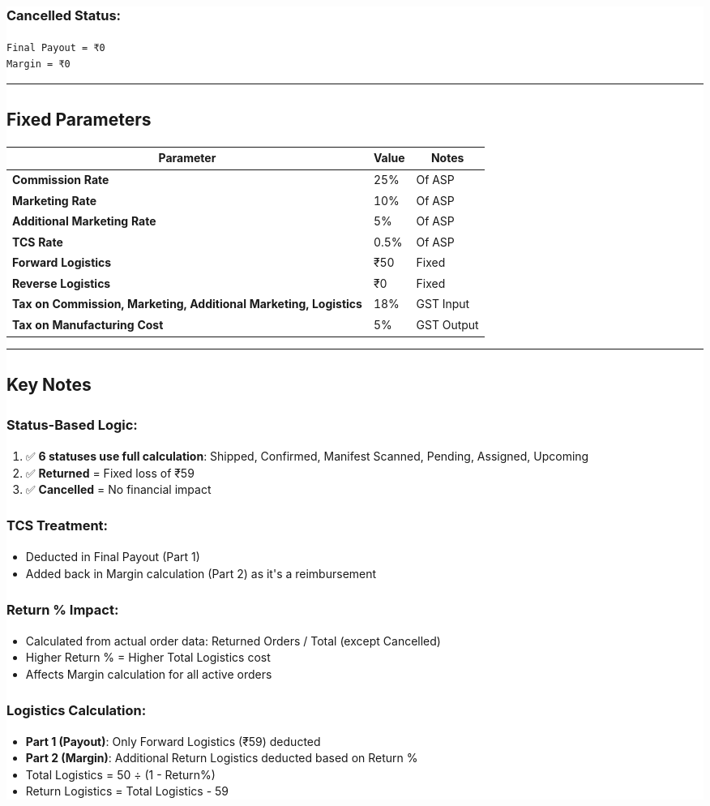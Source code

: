 ### Cancelled Status:
```
Final Payout = ₹0
Margin = ₹0
```

---

## Fixed Parameters

| Parameter | Value | Notes |
|-----------|-------|-------|
| **Commission Rate** | 25% | Of ASP |
| **Marketing Rate** | 10% | Of ASP |
| **Additional Marketing Rate** | 5% | Of ASP |
| **TCS Rate** | 0.5% | Of ASP |
| **Forward Logistics** | ₹50 | Fixed |
| **Reverse Logistics** | ₹0 | Fixed |
| **Tax on Commission, Marketing, Additional Marketing, Logistics** | 18% | GST Input |
| **Tax on Manufacturing Cost** | 5% | GST Output |

---

## Key Notes

### Status-Based Logic:
1. ✅ **6 statuses use full calculation**: Shipped, Confirmed, Manifest Scanned, Pending, Assigned, Upcoming
2. ✅ **Returned** = Fixed loss of ₹59
3. ✅ **Cancelled** = No financial impact

### TCS Treatment:
- Deducted in Final Payout (Part 1)
- Added back in Margin calculation (Part 2) as it's a reimbursement

### Return % Impact:
- Calculated from actual order data: Returned Orders / Total (except Cancelled)
- Higher Return % = Higher Total Logistics cost
- Affects Margin calculation for all active orders

### Logistics Calculation:
- **Part 1 (Payout)**: Only Forward Logistics (₹59) deducted
- **Part 2 (Margin)**: Additional Return Logistics deducted based on Return %
- Total Logistics = 50 ÷ (1 - Return%)
- Return Logistics = Total Logistics - 59
